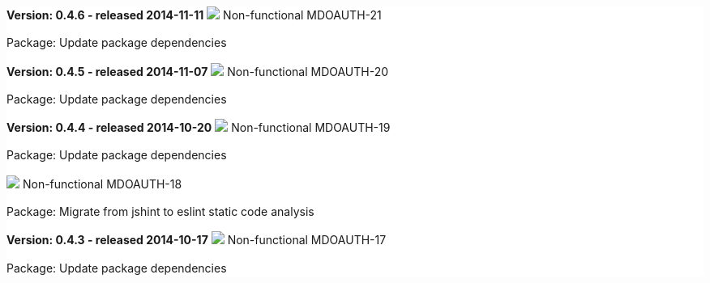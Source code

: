     
<tr>
        <td colspan=4><strong>Version: 0.4.6 - released 2014-11-11</strong></td>
      </tr>
        
<tr>
            <td style="width:20px;padding:0;margin:0;text-align:center;"><img src="https://jira.cellarise.com:80/secure/viewavatar?size=xsmall&amp;avatarId=10419&amp;avatarType=issuetype"/></td>
            <td style="width:80px;text-align:left;">Non-functional</td>
            <td style="width:80px;text-align:left;">MDOAUTH-21</td>
            <td><p>Package: Update package dependencies</p><p></p></td>
          </tr>
        
    
<tr>
        <td colspan=4><strong>Version: 0.4.5 - released 2014-11-07</strong></td>
      </tr>
        
<tr>
            <td style="width:20px;padding:0;margin:0;text-align:center;"><img src="https://jira.cellarise.com:80/secure/viewavatar?size=xsmall&amp;avatarId=10419&amp;avatarType=issuetype"/></td>
            <td style="width:80px;text-align:left;">Non-functional</td>
            <td style="width:80px;text-align:left;">MDOAUTH-20</td>
            <td><p>Package: Update package dependencies</p><p></p></td>
          </tr>
        
    
<tr>
        <td colspan=4><strong>Version: 0.4.4 - released 2014-10-20</strong></td>
      </tr>
        
<tr>
            <td style="width:20px;padding:0;margin:0;text-align:center;"><img src="https://jira.cellarise.com:80/secure/viewavatar?size=xsmall&amp;avatarId=10419&amp;avatarType=issuetype"/></td>
            <td style="width:80px;text-align:left;">Non-functional</td>
            <td style="width:80px;text-align:left;">MDOAUTH-19</td>
            <td><p>Package: Update package dependencies</p><p></p></td>
          </tr>
        
<tr>
            <td style="width:20px;padding:0;margin:0;text-align:center;"><img src="https://jira.cellarise.com:80/secure/viewavatar?size=xsmall&amp;avatarId=10419&amp;avatarType=issuetype"/></td>
            <td style="width:80px;text-align:left;">Non-functional</td>
            <td style="width:80px;text-align:left;">MDOAUTH-18</td>
            <td><p>Package: Migrate from jshint to eslint static code analysis</p><p></p></td>
          </tr>
        
    
<tr>
        <td colspan=4><strong>Version: 0.4.3 - released 2014-10-17</strong></td>
      </tr>
        
<tr>
            <td style="width:20px;padding:0;margin:0;text-align:center;"><img src="https://jira.cellarise.com:80/secure/viewavatar?size=xsmall&amp;avatarId=10419&amp;avatarType=issuetype"/></td>
            <td style="width:80px;text-align:left;">Non-functional</td>
            <td style="width:80px;text-align:left;">MDOAUTH-17</td>
            <td><p>Package: Update package dependencies</p><p></p></td>
          </tr>
        